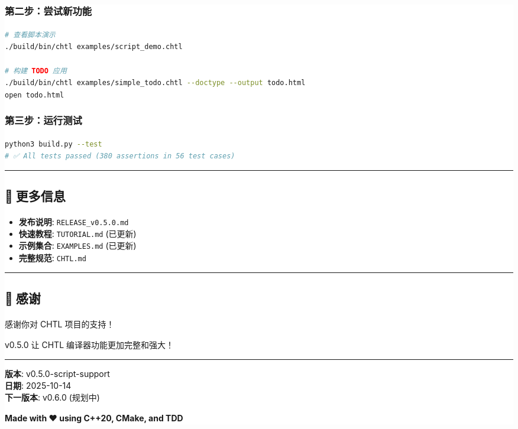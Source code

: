 ### 第二步：尝试新功能

```bash
# 查看脚本演示
./build/bin/chtl examples/script_demo.chtl

# 构建 TODO 应用
./build/bin/chtl examples/simple_todo.chtl --doctype --output todo.html
open todo.html
```

### 第三步：运行测试

```bash
python3 build.py --test
# ✅ All tests passed (380 assertions in 56 test cases)
```

---

## 📖 更多信息

- **发布说明**: `RELEASE_v0.5.0.md`
- **快速教程**: `TUTORIAL.md` (已更新)
- **示例集合**: `EXAMPLES.md` (已更新)
- **完整规范**: `CHTL.md`

---

## 🙏 感谢

感谢你对 CHTL 项目的支持！

v0.5.0 让 CHTL 编译器功能更加完整和强大！

---

**版本**: v0.5.0-script-support  
**日期**: 2025-10-14  
**下一版本**: v0.6.0 (规划中)

**Made with ❤️ using C++20, CMake, and TDD**

